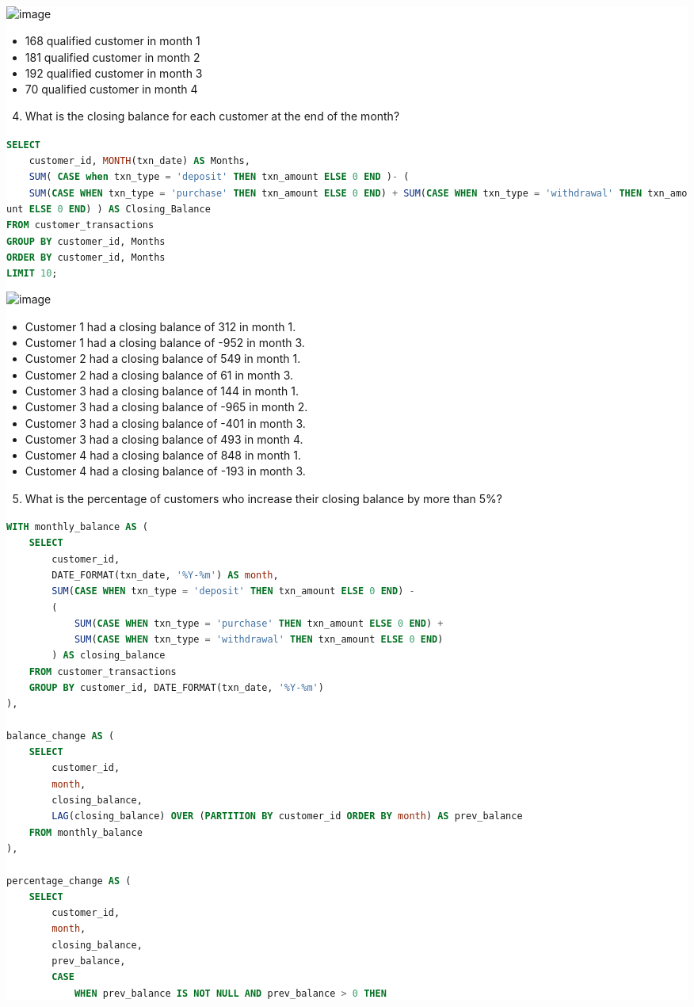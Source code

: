  <img width="304" height="142" alt="image" src="https://github.com/user-attachments/assets/92e2d77d-7c6f-44f9-806d-71e27b8845e1" />

- 168 qualified customer in month 1
- 181 qualified customer in month 2
- 192 qualified customer in month 3
- 70 qualified customer in month 4
  
4.	What is the closing balance for each customer at the end of the month?
```SQL
SELECT 
    customer_id, MONTH(txn_date) AS Months,
    SUM( CASE when txn_type = 'deposit' THEN txn_amount ELSE 0 END )- (
    SUM(CASE WHEN txn_type = 'purchase' THEN txn_amount ELSE 0 END) + SUM(CASE WHEN txn_type = 'withdrawal' THEN txn_amount ELSE 0 END) ) AS Closing_Balance
FROM customer_transactions
GROUP BY customer_id, Months
ORDER BY customer_id, Months
LIMIT 10;
```
<img width="389" height="306" alt="image" src="https://github.com/user-attachments/assets/1f749d68-172c-480c-841a-6d5fb4c278ff" />

- Customer 1 had a closing balance of 312 in month 1.
- Customer 1 had a closing balance of -952 in month 3.
- Customer 2 had a closing balance of 549 in month 1.
- Customer 2 had a closing balance of 61 in month 3.
- Customer 3 had a closing balance of 144 in month 1.
- Customer 3 had a closing balance of -965 in month 2.
- Customer 3 had a closing balance of -401 in month 3.
- Customer 3 had a closing balance of 493 in month 4.
- Customer 4 had a closing balance of 848 in month 1.
- Customer 4 had a closing balance of -193 in month 3.

 
5.	What is the percentage of customers who increase their closing balance by more than 5%?
```SQL
WITH monthly_balance AS (
    SELECT 
        customer_id,
        DATE_FORMAT(txn_date, '%Y-%m') AS month,
        SUM(CASE WHEN txn_type = 'deposit' THEN txn_amount ELSE 0 END) -
        (
            SUM(CASE WHEN txn_type = 'purchase' THEN txn_amount ELSE 0 END) +
            SUM(CASE WHEN txn_type = 'withdrawal' THEN txn_amount ELSE 0 END)
        ) AS closing_balance
    FROM customer_transactions
    GROUP BY customer_id, DATE_FORMAT(txn_date, '%Y-%m')
),

balance_change AS (
    SELECT 
        customer_id,
        month,
        closing_balance,
        LAG(closing_balance) OVER (PARTITION BY customer_id ORDER BY month) AS prev_balance
    FROM monthly_balance
),

percentage_change AS (
    SELECT 
        customer_id,
        month,
        closing_balance,
        prev_balance,
        CASE 
            WHEN prev_balance IS NOT NULL AND prev_balance > 0 THEN 
```